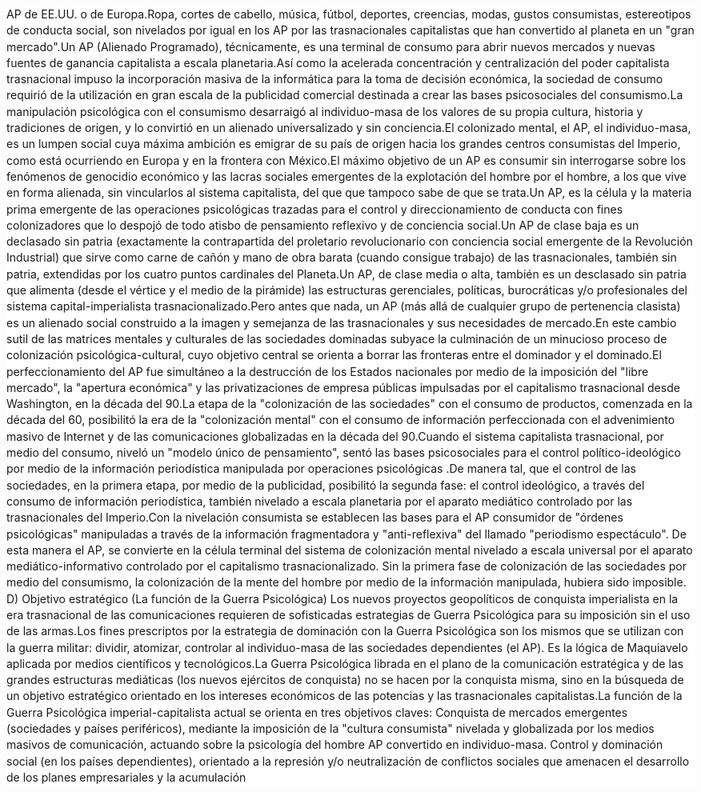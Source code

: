 AP de EE.UU. o de Europa.Ropa, cortes de cabello, música, fútbol, deportes, creencias, modas, gustos consumistas, estereotipos de conducta social, son nivelados por igual en los AP por las trasnacionales capitalistas que han convertido al planeta en un "gran mercado".Un AP (Alienado Programado), técnicamente, es una terminal de consumo para abrir nuevos mercados y nuevas fuentes de ganancia capitalista a escala planetaria.Así como la acelerada concentración y centralización del poder capitalista trasnacional impuso la incorporación masiva de la informática para la toma de decisión económica, la sociedad de consumo requirió de la utilización en gran escala de la publicidad comercial destinada a crear las bases psicosociales del consumismo.La manipulación psicológica con el consumismo desarraigó al individuo-masa de los valores de su propia cultura, historia y tradiciones de origen, y lo convirtió en un alienado universalizado y sin conciencia.El colonizado mental, el AP, el individuo-masa, es un lumpen social cuya máxima ambición es emigrar de su país de origen hacia los grandes centros consumistas del Imperio, como está ocurriendo en Europa y en la frontera con México.El máximo objetivo de un AP es consumir sin interrogarse sobre los fenómenos de genocidio económico y las lacras sociales emergentes de la explotación del hombre por el hombre, a los que vive en forma alienada, sin vincularlos al sistema capitalista, del que que tampoco sabe de que se trata.Un AP, es la célula y la materia prima emergente de las operaciones psicológicas trazadas para el control y direccionamiento de conducta con fines colonizadores que lo despojó de todo atisbo de pensamiento reflexivo y de conciencia social.Un AP de clase baja es un declasado sin patria (exactamente la contrapartida del proletario revolucionario con conciencia social emergente de la Revolución Industrial) que sirve como carne de cañón y mano de obra barata (cuando consigue trabajo) de las trasnacionales, también sin patria, extendidas por los cuatro puntos cardinales del Planeta.Un AP, de clase media o alta, también es un desclasado sin patria que alimenta (desde el vértice y el medio de la pirámide) las estructuras gerenciales, políticas, burocráticas y/o profesionales del sistema capital-imperialista trasnacionalizado.Pero antes que nada, un AP (más allá de cualquier grupo de pertenencia clasista) es un alienado social construido a la imagen y semejanza de las trasnacionales y sus necesidades de mercado.En este cambio sutil de las matrices mentales y culturales de las sociedades dominadas subyace la culminación de un minucioso proceso de colonización psicológica-cultural, cuyo objetivo central se orienta a borrar las fronteras entre el dominador y el dominado.El perfeccionamiento del AP fue simultáneo a la destrucción de los Estados nacionales por medio de la imposición del "libre mercado", la "apertura económica" y las privatizaciones de empresa públicas impulsadas por el capitalismo trasnacional desde Washington, en la década del 90.La etapa de la "colonización de las sociedades" con el consumo de productos, comenzada en la década del 60, posibilitó la era de la "colonización mental" con el consumo de información perfeccionada con el advenimiento masivo de Internet y de las comunicaciones globalizadas en la década del 90.Cuando el sistema capitalista trasnacional, por medio del consumo, niveló un "modelo único de pensamiento", sentó las bases psicosociales para el control político-ideológico por medio de la información periodística manipulada por operaciones psicológicas .De manera tal, que el control de las sociedades, en la primera etapa, por medio de la publicidad, posibilitó la segunda fase: el control ideológico, a través del consumo de información periodística, también nivelado a escala planetaria por el aparato mediático controlado por las trasnacionales del Imperio.Con la nivelación consumista se establecen las bases para el AP consumidor de "órdenes psicológicas" manipuladas a través de la información fragmentadora y "anti-reflexiva" del llamado "periodismo espectáculo". De esta manera el AP, se convierte en la célula terminal del sistema de colonización mental nivelado a escala universal por el aparato mediático-informativo controlado por el capitalismo trasnacionalizado. Sin la primera fase de colonización de las sociedades por medio del consumismo, la colonización de la mente del hombre por medio de la información manipulada, hubiera sido imposible. D) Objetivo estratégico (La función de la Guerra Psicológica) Los nuevos proyectos geopolíticos de conquista imperialista en la era trasnacional de las comunicaciones requieren de sofisticadas estrategias de Guerra Psicológica para su imposición sin el uso de las armas.Los fines prescriptos por la estrategia de dominación con la Guerra Psicológica son los mismos que se utilizan con la guerra militar: dividir, atomizar, controlar al individuo-masa de las sociedades dependientes (el AP). Es la lógica de Maquiavelo aplicada por medios científicos y tecnológicos.La Guerra Psicológica librada en el plano de la comunicación estratégica y de las grandes estructuras mediáticas (los nuevos ejércitos de conquista) no se hacen por la conquista misma, sino en la búsqueda de un objetivo estratégico orientado en los intereses económicos de las potencias y las trasnacionales capitalistas.La función de la Guerra Psicológica imperial-capitalista actual se orienta en tres objetivos claves: Conquista de mercados emergentes (sociedades y países periféricos), mediante la imposición de la "cultura consumista" nivelada y globalizada por los medios masivos de comunicación, actuando sobre la psicología del hombre AP convertido en individuo-masa. Control y dominación social (en los países dependientes), orientado a la represión y/o neutralización de conflictos sociales que amenacen el desarrollo de los planes empresariales y la acumulación